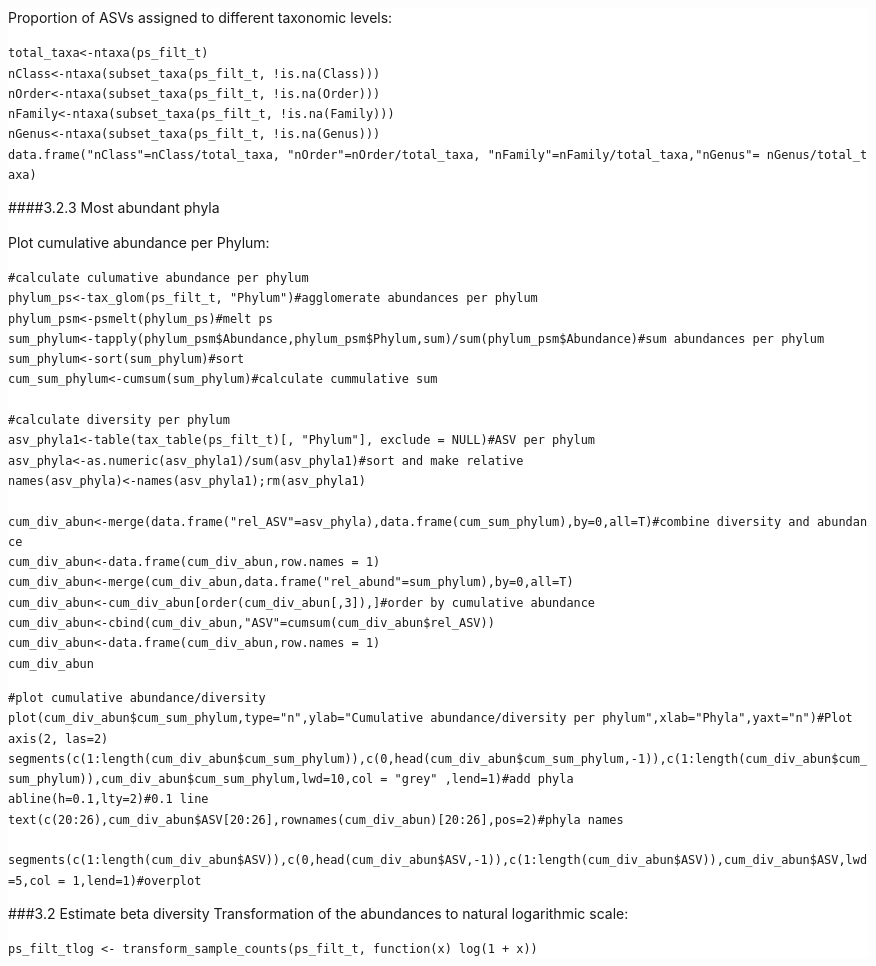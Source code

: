 Proportion of ASVs assigned to different taxonomic levels:
```{r eval=T}
total_taxa<-ntaxa(ps_filt_t)
nClass<-ntaxa(subset_taxa(ps_filt_t, !is.na(Class)))
nOrder<-ntaxa(subset_taxa(ps_filt_t, !is.na(Order)))
nFamily<-ntaxa(subset_taxa(ps_filt_t, !is.na(Family)))
nGenus<-ntaxa(subset_taxa(ps_filt_t, !is.na(Genus)))
data.frame("nClass"=nClass/total_taxa, "nOrder"=nOrder/total_taxa, "nFamily"=nFamily/total_taxa,"nGenus"= nGenus/total_taxa)
```

####3.2.3 Most abundant phyla

Plot cumulative abundance per Phylum:
```{r eval=T, include=T}
#calculate culumative abundance per phylum
phylum_ps<-tax_glom(ps_filt_t, "Phylum")#agglomerate abundances per phylum
phylum_psm<-psmelt(phylum_ps)#melt ps
sum_phylum<-tapply(phylum_psm$Abundance,phylum_psm$Phylum,sum)/sum(phylum_psm$Abundance)#sum abundances per phylum
sum_phylum<-sort(sum_phylum)#sort
cum_sum_phylum<-cumsum(sum_phylum)#calculate cummulative sum

#calculate diversity per phylum
asv_phyla1<-table(tax_table(ps_filt_t)[, "Phylum"], exclude = NULL)#ASV per phylum
asv_phyla<-as.numeric(asv_phyla1)/sum(asv_phyla1)#sort and make relative
names(asv_phyla)<-names(asv_phyla1);rm(asv_phyla1)

cum_div_abun<-merge(data.frame("rel_ASV"=asv_phyla),data.frame(cum_sum_phylum),by=0,all=T)#combine diversity and abundance
cum_div_abun<-data.frame(cum_div_abun,row.names = 1)
cum_div_abun<-merge(cum_div_abun,data.frame("rel_abund"=sum_phylum),by=0,all=T)
cum_div_abun<-cum_div_abun[order(cum_div_abun[,3]),]#order by cumulative abundance
cum_div_abun<-cbind(cum_div_abun,"ASV"=cumsum(cum_div_abun$rel_ASV))
cum_div_abun<-data.frame(cum_div_abun,row.names = 1)
cum_div_abun
```
```{r eval=T, include=T, fig.cap="Figure S1.9. Most dominant/diverse phyla"}
#plot cumulative abundance/diversity
plot(cum_div_abun$cum_sum_phylum,type="n",ylab="Cumulative abundance/diversity per phylum",xlab="Phyla",yaxt="n")#Plot
axis(2, las=2)
segments(c(1:length(cum_div_abun$cum_sum_phylum)),c(0,head(cum_div_abun$cum_sum_phylum,-1)),c(1:length(cum_div_abun$cum_sum_phylum)),cum_div_abun$cum_sum_phylum,lwd=10,col = "grey" ,lend=1)#add phyla
abline(h=0.1,lty=2)#0.1 line
text(c(20:26),cum_div_abun$ASV[20:26],rownames(cum_div_abun)[20:26],pos=2)#phyla names

segments(c(1:length(cum_div_abun$ASV)),c(0,head(cum_div_abun$ASV,-1)),c(1:length(cum_div_abun$ASV)),cum_div_abun$ASV,lwd=5,col = 1,lend=1)#overplot
```

###3.2 Estimate beta diversity
Transformation of the abundances to natural logarithmic scale:
```{r eval=T,include=T}
ps_filt_tlog <- transform_sample_counts(ps_filt_t, function(x) log(1 + x))
```
